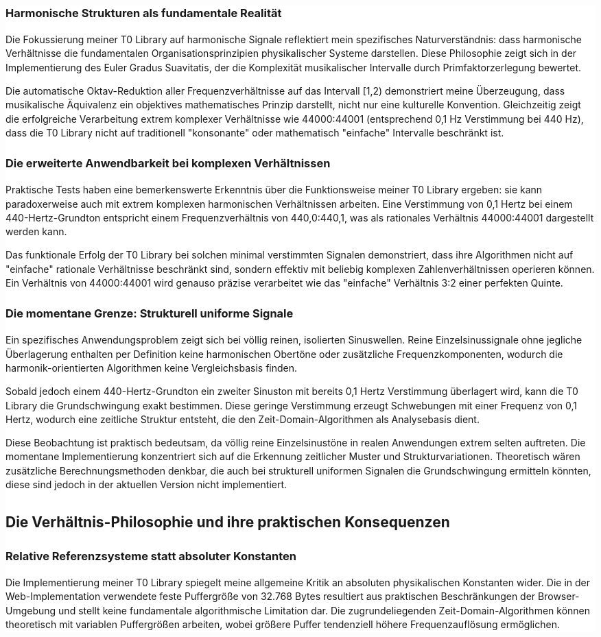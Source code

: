 ### Harmonische Strukturen als fundamentale Realität

Die Fokussierung meiner T0 Library auf harmonische Signale reflektiert mein spezifisches Naturverständnis: dass harmonische Verhältnisse die fundamentalen Organisationsprinzipien physikalischer Systeme darstellen. Diese Philosophie zeigt sich in der Implementierung des Euler Gradus Suavitatis, der die Komplexität musikalischer Intervalle durch Primfaktorzerlegung bewertet.

Die automatische Oktav-Reduktion aller Frequenzverhältnisse auf das Intervall [1,2) demonstriert meine Überzeugung, dass musikalische Äquivalenz ein objektives mathematisches Prinzip darstellt, nicht nur eine kulturelle Konvention. Gleichzeitig zeigt die erfolgreiche Verarbeitung extrem komplexer Verhältnisse wie 44000:44001 (entsprechend 0,1 Hz Verstimmung bei 440 Hz), dass die T0 Library nicht auf traditionell "konsonante" oder mathematisch "einfache" Intervalle beschränkt ist.

### Die erweiterte Anwendbarkeit bei komplexen Verhältnissen

Praktische Tests haben eine bemerkenswerte Erkenntnis über die Funktionsweise meiner T0 Library ergeben: sie kann paradoxerweise auch mit extrem komplexen harmonischen Verhältnissen arbeiten. Eine Verstimmung von 0,1 Hertz bei einem 440-Hertz-Grundton entspricht einem Frequenzverhältnis von 440,0:440,1, was als rationales Verhältnis 44000:44001 dargestellt werden kann.

Das funktionale Erfolg der T0 Library bei solchen minimal verstimmten Signalen demonstriert, dass ihre Algorithmen nicht auf "einfache" rationale Verhältnisse beschränkt sind, sondern effektiv mit beliebig komplexen Zahlenverhältnissen operieren können. Ein Verhältnis von 44000:44001 wird genauso präzise verarbeitet wie das "einfache" Verhältnis 3:2 einer perfekten Quinte.

### Die momentane Grenze: Strukturell uniforme Signale

Ein spezifisches Anwendungsproblem zeigt sich bei völlig reinen, isolierten Sinuswellen. Reine Einzelsinussignale ohne jegliche Überlagerung enthalten per Definition keine harmonischen Obertöne oder zusätzliche Frequenzkomponenten, wodurch die harmonik-orientierten Algorithmen keine Vergleichsbasis finden.

Sobald jedoch einem 440-Hertz-Grundton ein zweiter Sinuston mit bereits 0,1 Hertz Verstimmung überlagert wird, kann die T0 Library die Grundschwingung exakt bestimmen. Diese geringe Verstimmung erzeugt Schwebungen mit einer Frequenz von 0,1 Hertz, wodurch eine zeitliche Struktur entsteht, die den Zeit-Domain-Algorithmen als Analysebasis dient.

Diese Beobachtung ist praktisch bedeutsam, da völlig reine Einzelsinustöne in realen Anwendungen extrem selten auftreten. Die momentane Implementierung konzentriert sich auf die Erkennung zeitlicher Muster und Strukturvariationen. Theoretisch wären zusätzliche Berechnungsmethoden denkbar, die auch bei strukturell uniformen Signalen die Grundschwingung ermitteln könnten, diese sind jedoch in der aktuellen Version nicht implementiert.

## Die Verhältnis-Philosophie und ihre praktischen Konsequenzen

### Relative Referenzsysteme statt absoluter Konstanten

Die Implementierung meiner T0 Library spiegelt meine allgemeine Kritik an absoluten physikalischen Konstanten wider. Die in der Web-Implementation verwendete feste Puffergröße von 32.768 Bytes resultiert aus praktischen Beschränkungen der Browser-Umgebung und stellt keine fundamentale algorithmische Limitation dar. Die zugrundeliegenden Zeit-Domain-Algorithmen können theoretisch mit variablen Puffergrößen arbeiten, wobei größere Puffer tendenziell höhere Frequenzauflösung ermöglichen.
